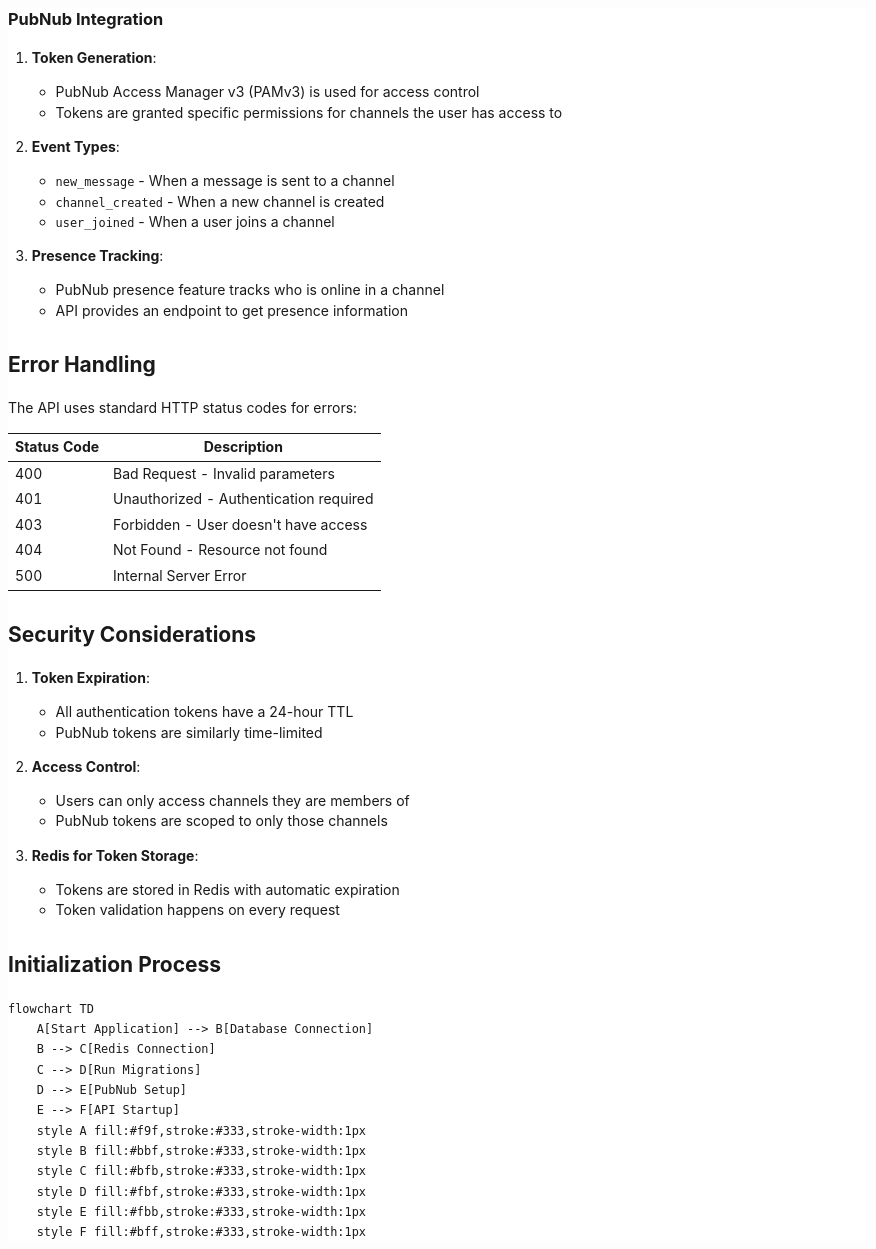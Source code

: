 ### PubNub Integration

1. **Token Generation**:
   - PubNub Access Manager v3 (PAMv3) is used for access control
   - Tokens are granted specific permissions for channels the user has access to

2. **Event Types**:
   - `new_message` - When a message is sent to a channel
   - `channel_created` - When a new channel is created
   - `user_joined` - When a user joins a channel

3. **Presence Tracking**:
   - PubNub presence feature tracks who is online in a channel
   - API provides an endpoint to get presence information

## Error Handling

The API uses standard HTTP status codes for errors:


| Status Code | Description |
|-------------|--------------------------------------------|
| 400 | Bad Request - Invalid parameters |
| 401 | Unauthorized - Authentication required |
| 403 | Forbidden - User doesn't have access |
| 404 | Not Found - Resource not found |
| 500 | Internal Server Error |

## Security Considerations

1. **Token Expiration**:
   - All authentication tokens have a 24-hour TTL
   - PubNub tokens are similarly time-limited

2. **Access Control**:
   - Users can only access channels they are members of
   - PubNub tokens are scoped to only those channels

3. **Redis for Token Storage**:
   - Tokens are stored in Redis with automatic expiration
   - Token validation happens on every request

## Initialization Process

```mermaid
flowchart TD
    A[Start Application] --> B[Database Connection]
    B --> C[Redis Connection]
    C --> D[Run Migrations]
    D --> E[PubNub Setup]
    E --> F[API Startup]
    style A fill:#f9f,stroke:#333,stroke-width:1px
    style B fill:#bbf,stroke:#333,stroke-width:1px
    style C fill:#bfb,stroke:#333,stroke-width:1px
    style D fill:#fbf,stroke:#333,stroke-width:1px
    style E fill:#fbb,stroke:#333,stroke-width:1px
    style F fill:#bff,stroke:#333,stroke-width:1px
```
